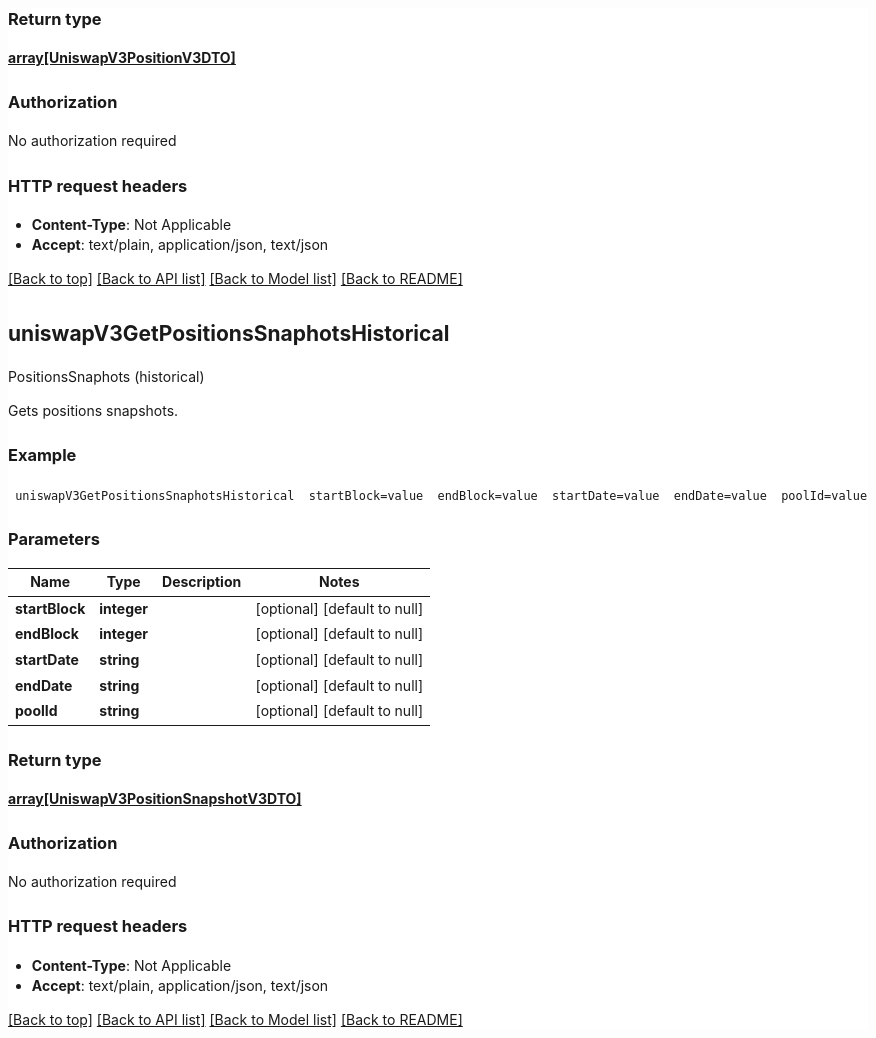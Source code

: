 ### Return type

[**array[UniswapV3PositionV3DTO]**](UniswapV3PositionV3DTO.md)

### Authorization

No authorization required

### HTTP request headers

- **Content-Type**: Not Applicable
- **Accept**: text/plain, application/json, text/json

[[Back to top]](#) [[Back to API list]](../README.md#documentation-for-api-endpoints) [[Back to Model list]](../README.md#documentation-for-models) [[Back to README]](../README.md)


## uniswapV3GetPositionsSnaphotsHistorical

PositionsSnaphots (historical)

Gets positions snapshots.

### Example

```bash
 uniswapV3GetPositionsSnaphotsHistorical  startBlock=value  endBlock=value  startDate=value  endDate=value  poolId=value
```

### Parameters


Name | Type | Description  | Notes
------------- | ------------- | ------------- | -------------
 **startBlock** | **integer** |  | [optional] [default to null]
 **endBlock** | **integer** |  | [optional] [default to null]
 **startDate** | **string** |  | [optional] [default to null]
 **endDate** | **string** |  | [optional] [default to null]
 **poolId** | **string** |  | [optional] [default to null]

### Return type

[**array[UniswapV3PositionSnapshotV3DTO]**](UniswapV3PositionSnapshotV3DTO.md)

### Authorization

No authorization required

### HTTP request headers

- **Content-Type**: Not Applicable
- **Accept**: text/plain, application/json, text/json

[[Back to top]](#) [[Back to API list]](../README.md#documentation-for-api-endpoints) [[Back to Model list]](../README.md#documentation-for-models) [[Back to README]](../README.md)
